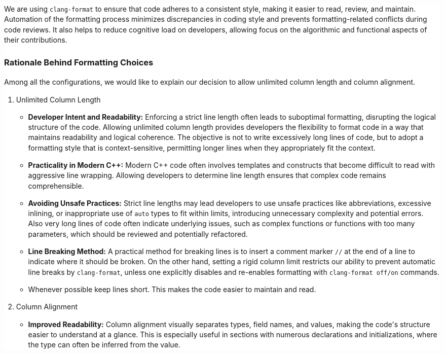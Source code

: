 We are using `clang-format` to ensure that code adheres to a consistent style, making it easier to read, review, and
maintain. Automation of the formatting process minimizes discrepancies in coding style and prevents formatting-related
conflicts during code reviews. It also helps to reduce cognitive load on developers, allowing focus on the algorithmic
and functional aspects of their contributions.

### Rationale Behind Formatting Choices

Among all the configurations, we would like to explain our decision to allow unlimited column length and
column alignment.

1. Unlimited Column Length

   - **Developer Intent and Readability:** Enforcing a strict line length often leads to suboptimal formatting,
     disrupting the logical structure of the code. Allowing unlimited column length provides developers the flexibility
     to format code in a way that maintains readability and logical coherence. The objective is not to write
     excessively long lines of code, but to adopt a formatting style that is context-sensitive, permitting longer
     lines when they appropriately fit the context.

   - **Practicality in Modern C++:** Modern C++ code often involves templates and constructs that become difficult to
     read with aggressive line wrapping. Allowing developers to determine line length ensures that complex code remains
     comprehensible.

   - **Avoiding Unsafe Practices:** Strict line lengths may lead developers to use unsafe practices like
     abbreviations, excessive inlining, or inappropriate use of `auto` types to fit within limits, introducing
     unnecessary complexity and potential errors. Also very long lines of code often indicate underlying issues, such
     as complex functions or functions with too many parameters, which should be reviewed and potentially refactored.

   - **Line Breaking Method:** A practical method for breaking lines is to insert a comment
     marker `//` at the end of a line to indicate where it should be broken. On the other hand, setting a rigid column
     limit restricts our ability to prevent automatic line breaks by `clang-format`, unless one explicitly disables and
     re-enables formatting with `clang-format off/on` commands.

   - Whenever possible keep lines short. This makes the code easier to maintain and read.

2. Column Alignment

   - **Improved Readability:** Column alignment visually separates types, field names, and values, making the code's
     structure easier to understand at a glance. This is especially useful in sections with numerous declarations and
     initializations, where the type can often be inferred from the value.
